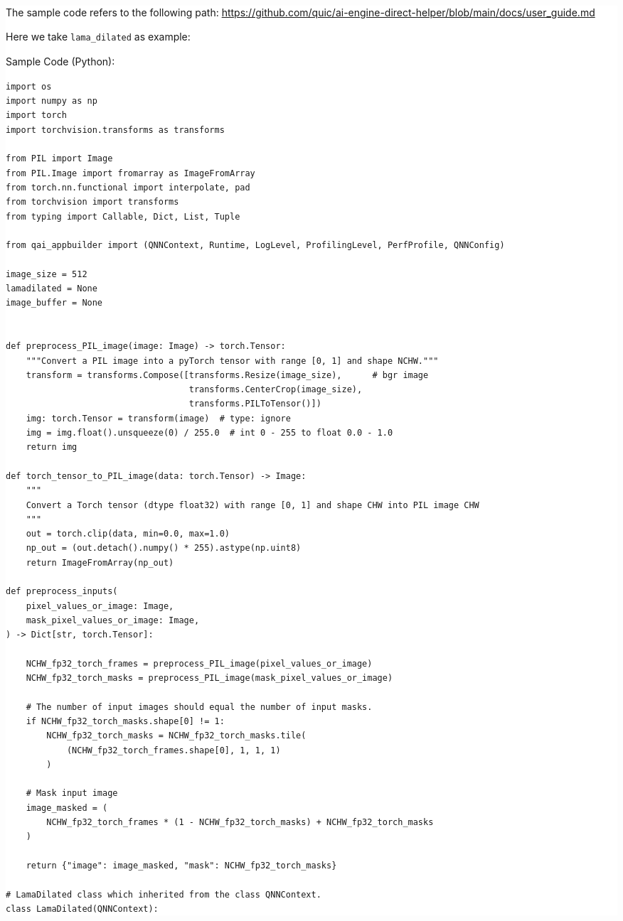 The sample code refers to the following path:
https://github.com/quic/ai-engine-direct-helper/blob/main/docs/user_guide.md

Here we take `lama_dilated` as example:

Sample Code (Python):
```
import os
import numpy as np
import torch
import torchvision.transforms as transforms

from PIL import Image
from PIL.Image import fromarray as ImageFromArray
from torch.nn.functional import interpolate, pad
from torchvision import transforms
from typing import Callable, Dict, List, Tuple

from qai_appbuilder import (QNNContext, Runtime, LogLevel, ProfilingLevel, PerfProfile, QNNConfig)

image_size = 512
lamadilated = None
image_buffer = None


def preprocess_PIL_image(image: Image) -> torch.Tensor:
    """Convert a PIL image into a pyTorch tensor with range [0, 1] and shape NCHW."""
    transform = transforms.Compose([transforms.Resize(image_size),      # bgr image
                                    transforms.CenterCrop(image_size),
                                    transforms.PILToTensor()])
    img: torch.Tensor = transform(image)  # type: ignore
    img = img.float().unsqueeze(0) / 255.0  # int 0 - 255 to float 0.0 - 1.0
    return img

def torch_tensor_to_PIL_image(data: torch.Tensor) -> Image:
    """
    Convert a Torch tensor (dtype float32) with range [0, 1] and shape CHW into PIL image CHW
    """
    out = torch.clip(data, min=0.0, max=1.0)
    np_out = (out.detach().numpy() * 255).astype(np.uint8)
    return ImageFromArray(np_out)
   
def preprocess_inputs(
    pixel_values_or_image: Image,
    mask_pixel_values_or_image: Image,
) -> Dict[str, torch.Tensor]:

    NCHW_fp32_torch_frames = preprocess_PIL_image(pixel_values_or_image)
    NCHW_fp32_torch_masks = preprocess_PIL_image(mask_pixel_values_or_image)
    
    # The number of input images should equal the number of input masks.
    if NCHW_fp32_torch_masks.shape[0] != 1:
        NCHW_fp32_torch_masks = NCHW_fp32_torch_masks.tile(
            (NCHW_fp32_torch_frames.shape[0], 1, 1, 1)
        )
  
    # Mask input image
    image_masked = (
        NCHW_fp32_torch_frames * (1 - NCHW_fp32_torch_masks) + NCHW_fp32_torch_masks
    )
    
    return {"image": image_masked, "mask": NCHW_fp32_torch_masks}

# LamaDilated class which inherited from the class QNNContext.
class LamaDilated(QNNContext):
```